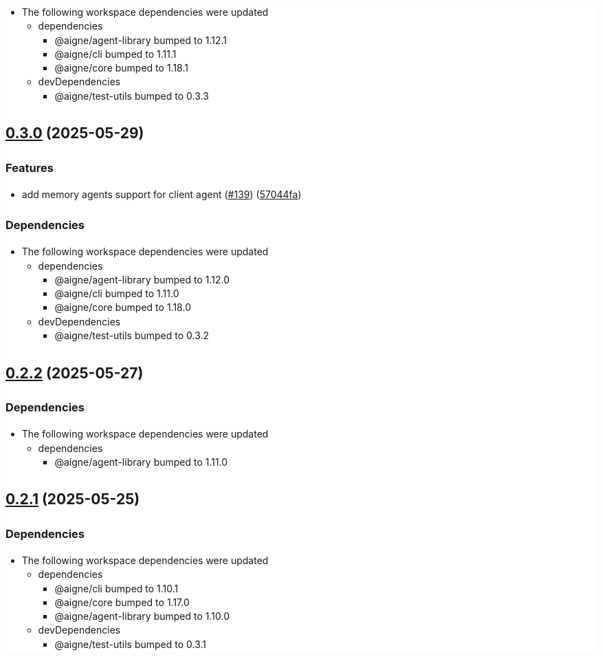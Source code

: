 * The following workspace dependencies were updated
  * dependencies
    * @aigne/agent-library bumped to 1.12.1
    * @aigne/cli bumped to 1.11.1
    * @aigne/core bumped to 1.18.1
  * devDependencies
    * @aigne/test-utils bumped to 0.3.3

## [0.3.0](https://github.com/AIGNE-io/aigne-framework/compare/example-memory-v0.2.2...example-memory-v0.3.0) (2025-05-29)


### Features

* add memory agents support for client agent ([#139](https://github.com/AIGNE-io/aigne-framework/issues/139)) ([57044fa](https://github.com/AIGNE-io/aigne-framework/commit/57044fa87b8abcba395cd05f941d6d312ab65764))


### Dependencies

* The following workspace dependencies were updated
  * dependencies
    * @aigne/agent-library bumped to 1.12.0
    * @aigne/cli bumped to 1.11.0
    * @aigne/core bumped to 1.18.0
  * devDependencies
    * @aigne/test-utils bumped to 0.3.2

## [0.2.2](https://github.com/AIGNE-io/aigne-framework/compare/example-memory-v0.2.1...example-memory-v0.2.2) (2025-05-27)


### Dependencies

* The following workspace dependencies were updated
  * dependencies
    * @aigne/agent-library bumped to 1.11.0

## [0.2.1](https://github.com/AIGNE-io/aigne-framework/compare/example-memory-v0.2.0...example-memory-v0.2.1) (2025-05-25)


### Dependencies

* The following workspace dependencies were updated
  * dependencies
    * @aigne/cli bumped to 1.10.1
    * @aigne/core bumped to 1.17.0
    * @aigne/agent-library bumped to 1.10.0
  * devDependencies
    * @aigne/test-utils bumped to 0.3.1
